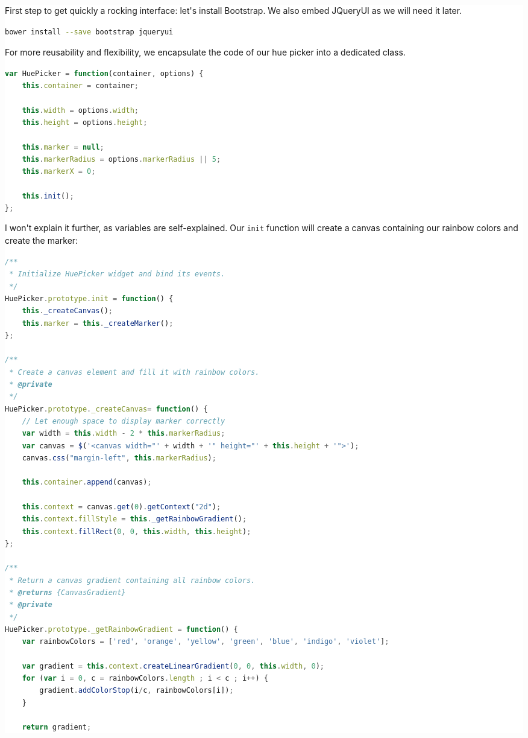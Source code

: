 First step to get quickly a rocking interface: let's install Bootstrap. We also embed JQueryUI as we will need it later.

``` sh
bower install --save bootstrap jqueryui
```
For more reusability and flexibility, we encapsulate the code of our hue picker into a dedicated class.

``` js
var HuePicker = function(container, options) {
    this.container = container;

    this.width = options.width;
    this.height = options.height;

    this.marker = null;
    this.markerRadius = options.markerRadius || 5;
    this.markerX = 0;

    this.init();
};
```
I won't explain it further, as variables are self-explained. Our `init` function will create a canvas containing our rainbow colors and create the marker:

``` js
/**
 * Initialize HuePicker widget and bind its events.
 */
HuePicker.prototype.init = function() {
    this._createCanvas();
    this.marker = this._createMarker();
};

/**
 * Create a canvas element and fill it with rainbow colors.
 * @private
 */
HuePicker.prototype._createCanvas= function() {
    // Let enough space to display marker correctly
    var width = this.width - 2 * this.markerRadius;
    var canvas = $('<canvas width="' + width + '" height="' + this.height + '">');
    canvas.css("margin-left", this.markerRadius);

    this.container.append(canvas);

    this.context = canvas.get(0).getContext("2d");
    this.context.fillStyle = this._getRainbowGradient();
    this.context.fillRect(0, 0, this.width, this.height);
};

/**
 * Return a canvas gradient containing all rainbow colors.
 * @returns {CanvasGradient}
 * @private
 */
HuePicker.prototype._getRainbowGradient = function() {
    var rainbowColors = ['red', 'orange', 'yellow', 'green', 'blue', 'indigo', 'violet'];

    var gradient = this.context.createLinearGradient(0, 0, this.width, 0);
    for (var i = 0, c = rainbowColors.length ; i < c ; i++) {
        gradient.addColorStop(i/c, rainbowColors[i]);
    }

    return gradient;
```